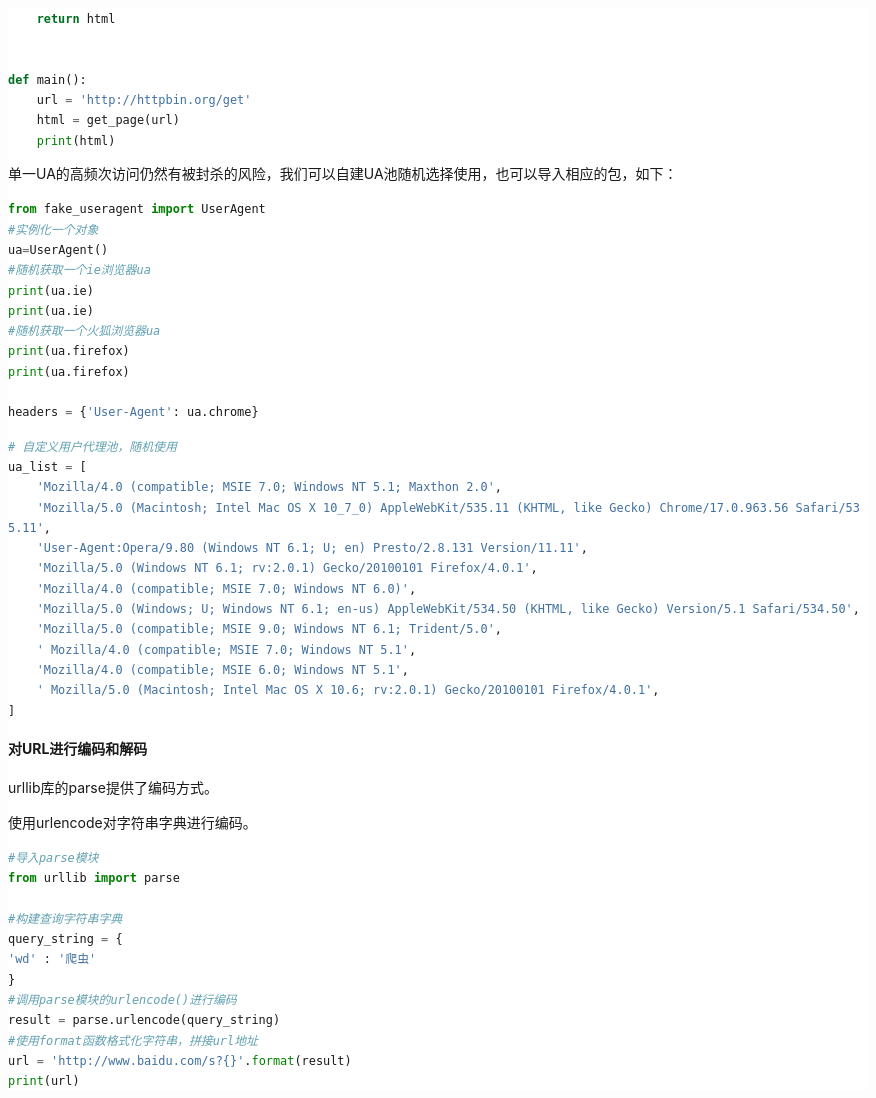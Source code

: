 ```python
    return html


def main():
    url = 'http://httpbin.org/get'
    html = get_page(url)
    print(html)

```

单一UA的高频次访问仍然有被封杀的风险，我们可以自建UA池随机选择使用，也可以导入相应的包，如下：

```python
from fake_useragent import UserAgent
#实例化一个对象
ua=UserAgent()
#随机获取一个ie浏览器ua
print(ua.ie)
print(ua.ie)
#随机获取一个火狐浏览器ua
print(ua.firefox)
print(ua.firefox)

headers = {'User-Agent': ua.chrome}
```

```python
# 自定义用户代理池，随机使用
ua_list = [
    'Mozilla/4.0 (compatible; MSIE 7.0; Windows NT 5.1; Maxthon 2.0',
    'Mozilla/5.0 (Macintosh; Intel Mac OS X 10_7_0) AppleWebKit/535.11 (KHTML, like Gecko) Chrome/17.0.963.56 Safari/535.11',
    'User-Agent:Opera/9.80 (Windows NT 6.1; U; en) Presto/2.8.131 Version/11.11',
    'Mozilla/5.0 (Windows NT 6.1; rv:2.0.1) Gecko/20100101 Firefox/4.0.1',
    'Mozilla/4.0 (compatible; MSIE 7.0; Windows NT 6.0)',
    'Mozilla/5.0 (Windows; U; Windows NT 6.1; en-us) AppleWebKit/534.50 (KHTML, like Gecko) Version/5.1 Safari/534.50',
    'Mozilla/5.0 (compatible; MSIE 9.0; Windows NT 6.1; Trident/5.0',
    ' Mozilla/4.0 (compatible; MSIE 7.0; Windows NT 5.1',
    'Mozilla/4.0 (compatible; MSIE 6.0; Windows NT 5.1',
    ' Mozilla/5.0 (Macintosh; Intel Mac OS X 10.6; rv:2.0.1) Gecko/20100101 Firefox/4.0.1',
]
```

#### 对URL进行编码和解码

urllib库的parse提供了编码方式。

使用urlencode对字符串字典进行编码。

```python
#导入parse模块
from urllib import parse

#构建查询字符串字典
query_string = {
'wd' : '爬虫'
}
#调用parse模块的urlencode()进行编码
result = parse.urlencode(query_string)
#使用format函数格式化字符串，拼接url地址
url = 'http://www.baidu.com/s?{}'.format(result)
print(url)
```
